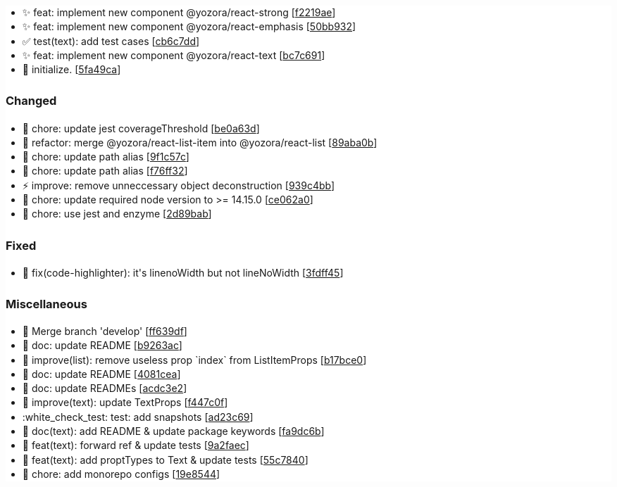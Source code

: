 - ✨ feat: implement new component @yozora/react-strong [[f2219ae](https://github.com/guanghechen/yozora-react/commit/f2219aeac8513a854f3775d3211ba4f7ad674fcc)]
- ✨ feat: implement new component @yozora/react-emphasis [[50bb932](https://github.com/guanghechen/yozora-react/commit/50bb93226b11c7426d9d718494d10144c7c909a9)]
- ✅ test(text): add test cases [[cb6c7dd](https://github.com/guanghechen/yozora-react/commit/cb6c7dda4026f915e0a3b17417844cd47bd856f6)]
- ✨ feat: implement new component @yozora/react-text [[bc7c691](https://github.com/guanghechen/yozora-react/commit/bc7c6910e8256552c0ea262b9e95318187c16126)]
- 🎉 initialize. [[5fa49ca](https://github.com/guanghechen/yozora-react/commit/5fa49ca19b390efd49968f606e9100dcdbee9a39)]

### Changed

- 🔧 chore: update jest coverageThreshold [[be0a63d](https://github.com/guanghechen/yozora-react/commit/be0a63d0f11b880758f1f3e9b005609a483ea229)]
- 🎨 refactor: merge @yozora/react-list-item into @yozora/react-list [[89aba0b](https://github.com/guanghechen/yozora-react/commit/89aba0b57c62a1b143eaf49ccd2213a83a4c6185)]
- 🔧 chore: update path alias [[9f1c57c](https://github.com/guanghechen/yozora-react/commit/9f1c57cb890b912baecdd1cb2ad81e51724413e1)]
- 🔧 chore: update path alias [[f76ff32](https://github.com/guanghechen/yozora-react/commit/f76ff32e8367df6ad42443146ffd793b14aa96f3)]
- ⚡ improve: remove unneccessary object deconstruction [[939c4bb](https://github.com/guanghechen/yozora-react/commit/939c4bb7d8049a110a7689d5dad994586e251bd0)]
- 🔧 chore: update required node version to &gt;&#x3D; 14.15.0 [[ce062a0](https://github.com/guanghechen/yozora-react/commit/ce062a05045e8772ec6c29a48ce3e0c438f6eb1f)]
- 🔧 chore: use jest and enzyme [[2d89bab](https://github.com/guanghechen/yozora-react/commit/2d89babebae14ab1d0640ef4d392cf128b8a9041)]

### Fixed

- 🐛 fix(code-highlighter): it&#x27;s linenoWidth but not lineNoWidth [[3fdff45](https://github.com/guanghechen/yozora-react/commit/3fdff455980744e12cf1265c824e9ea7fdba3f9a)]

### Miscellaneous

- 🔀 Merge branch &#x27;develop&#x27; [[ff639df](https://github.com/guanghechen/yozora-react/commit/ff639dff72796f1859250749a329bf1b385ff1b0)]
- 📝 doc: update README [[b9263ac](https://github.com/guanghechen/yozora-react/commit/b9263ac142348c5ad5260ccd77ddaba362831e94)]
- 🚧 improve(list): remove useless prop &#x60;index&#x60; from ListItemProps [[b17bce0](https://github.com/guanghechen/yozora-react/commit/b17bce092cb23c8f250ac9ce66d2b00b9e76e61d)]
- 📝 doc: update README [[4081cea](https://github.com/guanghechen/yozora-react/commit/4081ceabc5cadfe8c3864b9fc9853f250bbc76ad)]
- 📝 doc: update READMEs [[acdc3e2](https://github.com/guanghechen/yozora-react/commit/acdc3e2af49e480ebcebd42c3867d126cc6b177e)]
- 🚧 improve(text): update TextProps [[f447c0f](https://github.com/guanghechen/yozora-react/commit/f447c0f4f4fc58657fce402d0b37ab0bca25d49f)]
-  :white_check_test:  test: add snapshots [[ad23c69](https://github.com/guanghechen/yozora-react/commit/ad23c69c7cf42250ea138f4079ea6cac5269dad0)]
- 📝 doc(text): add README &amp; update package keywords [[fa9dc6b](https://github.com/guanghechen/yozora-react/commit/fa9dc6b349e33fc69627f164ff9928bc674fcd77)]
- 🚧 feat(text): forward ref &amp; update tests [[9a2faec](https://github.com/guanghechen/yozora-react/commit/9a2faecc5badb604716c28daf40e92594dd30e4f)]
- 🚧 feat(text): add proptTypes to Text &amp; update tests [[55c7840](https://github.com/guanghechen/yozora-react/commit/55c78407e35ee359d54af94ba408300938e526af)]
- 🔨 chore: add monorepo configs [[19e8544](https://github.com/guanghechen/yozora-react/commit/19e8544e3c5ba0d7009fecb4ee7e031a2d91f4af)]


